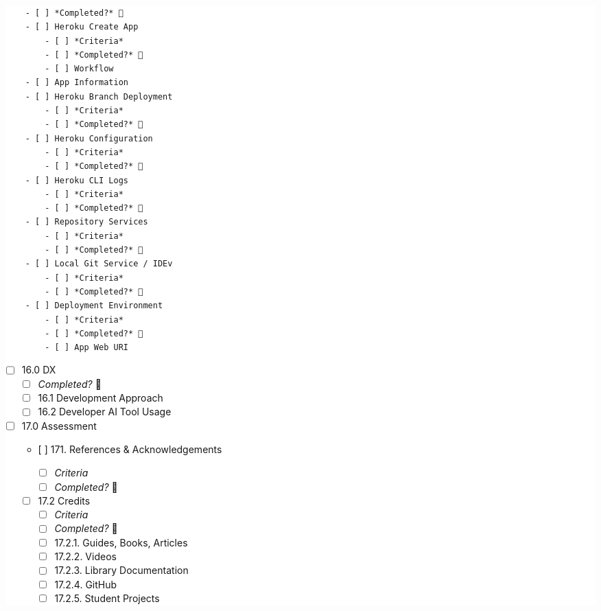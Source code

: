         - [ ] *Completed?* 🛫
        - [ ] Heroku Create App
            - [ ] *Criteria*
            - [ ] *Completed?* 🛫
            - [ ] Workflow
        - [ ] App Information
        - [ ] Heroku Branch Deployment
            - [ ] *Criteria*
            - [ ] *Completed?* 🛫
        - [ ] Heroku Configuration
            - [ ] *Criteria*
            - [ ] *Completed?* 🛫
        - [ ] Heroku CLI Logs
            - [ ] *Criteria*
            - [ ] *Completed?* 🛫
        - [ ] Repository Services
            - [ ] *Criteria*
            - [ ] *Completed?* 🛫
        - [ ] Local Git Service / IDEv
            - [ ] *Criteria*
            - [ ] *Completed?* 🛫
        - [ ] Deployment Environment
            - [ ] *Criteria*
            - [ ] *Completed?* 🛫
            - [ ] App Web URI
- [ ] 16.0 DX
    - [ ] *Completed?* 🛫
    - [ ] 16.1 Development Approach
    - [ ] 16.2 Developer AI Tool Usage
- [ ] 17.0 Assessment
    - [ ]
        171. References & Acknowledgements

        - [ ] *Criteria*
        - [ ] *Completed?* 🛫
    - [ ] 17.2 Credits
        - [ ] *Criteria*
        - [ ] *Completed?* 🛫
        - [ ] 17.2.1. Guides, Books, Articles
        - [ ] 17.2.2. Videos
        - [ ] 17.2.3. Library Documentation
        - [ ] 17.2.4. GitHub
        - [ ] 17.2.5. Student Projects
